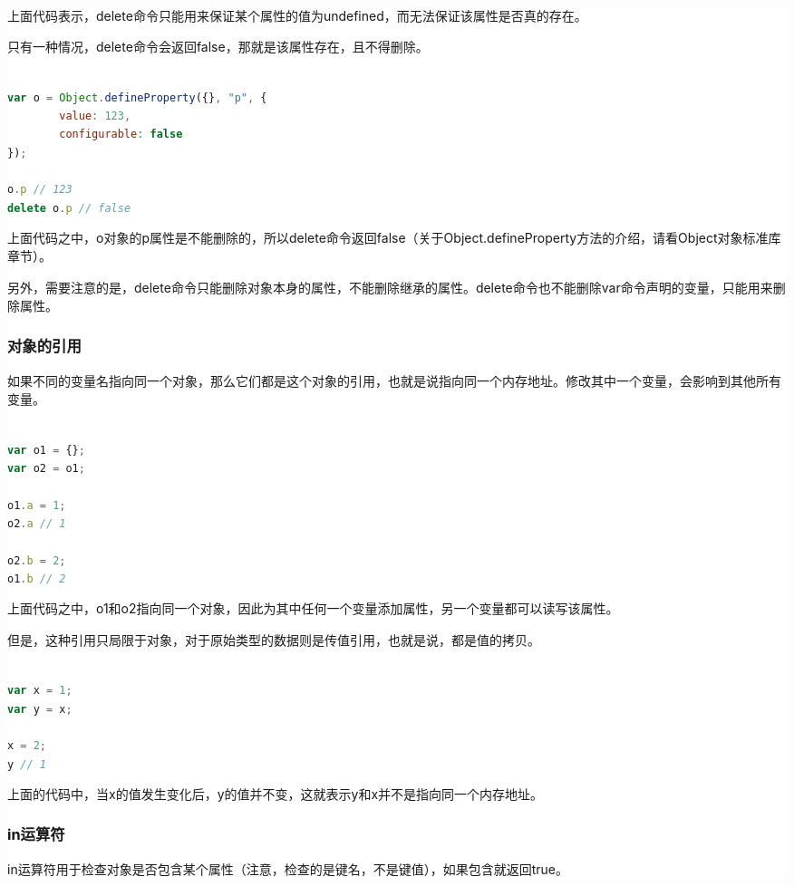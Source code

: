 上面代码表示，delete命令只能用来保证某个属性的值为undefined，而无法保证该属性是否真的存在。

只有一种情况，delete命令会返回false，那就是该属性存在，且不得删除。

```javascript

var o = Object.defineProperty({}, "p", {
        value: 123,
        configurable: false
});

o.p // 123
delete o.p // false

```

上面代码之中，o对象的p属性是不能删除的，所以delete命令返回false（关于Object.defineProperty方法的介绍，请看Object对象标准库章节）。

另外，需要注意的是，delete命令只能删除对象本身的属性，不能删除继承的属性。delete命令也不能删除var命令声明的变量，只能用来删除属性。

### 对象的引用

如果不同的变量名指向同一个对象，那么它们都是这个对象的引用，也就是说指向同一个内存地址。修改其中一个变量，会影响到其他所有变量。

```javascript

var o1 = {};
var o2 = o1;

o1.a = 1;
o2.a // 1

o2.b = 2;
o1.b // 2

```

上面代码之中，o1和o2指向同一个对象，因此为其中任何一个变量添加属性，另一个变量都可以读写该属性。

但是，这种引用只局限于对象，对于原始类型的数据则是传值引用，也就是说，都是值的拷贝。

```javascript

var x = 1;
var y = x;

x = 2;
y // 1

```

上面的代码中，当x的值发生变化后，y的值并不变，这就表示y和x并不是指向同一个内存地址。

### in运算符

in运算符用于检查对象是否包含某个属性（注意，检查的是键名，不是键值），如果包含就返回true。
